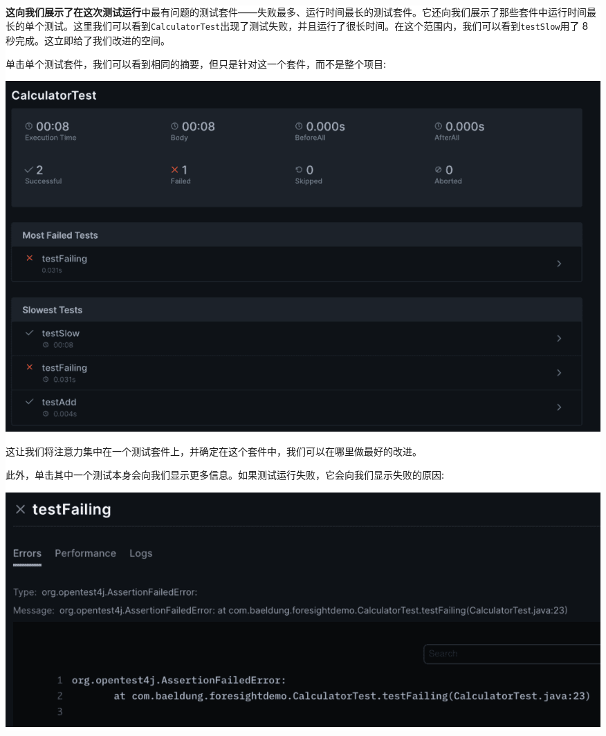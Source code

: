 **这向我们展示了在这次测试运行**中最有问题的测试套件——失败最多、运行时间最长的测试套件。它还向我们展示了那些套件中运行时间最长的单个测试。这里我们可以看到`CalculatorTest`出现了测试失败，并且运行了很长时间。在这个范围内，我们可以看到`testSlow`用了 8 秒完成。这立即给了我们改进的空间。

单击单个测试套件，我们可以看到相同的摘要，但只是针对这一个套件，而不是整个项目:

[![](img/83cea1ef6b4249f676dad0b753979bb6.png)](/web/20221109113153/https://www.baeldung.com/wp-content/uploads/2022/11/Screenshot-2022-10-11-at-07.58.23.png)

这让我们将注意力集中在一个测试套件上，并确定在这个套件中，我们可以在哪里做最好的改进。

此外，单击其中一个测试本身会向我们显示更多信息。如果测试运行失败，它会向我们显示失败的原因:

[![](img/0160e49f50ab809b1f0a4b92d4b4a25a.png)](/web/20221109113153/https://www.baeldung.com/wp-content/uploads/2022/11/Screenshot-2022-10-11-at-08.00.50.png)
